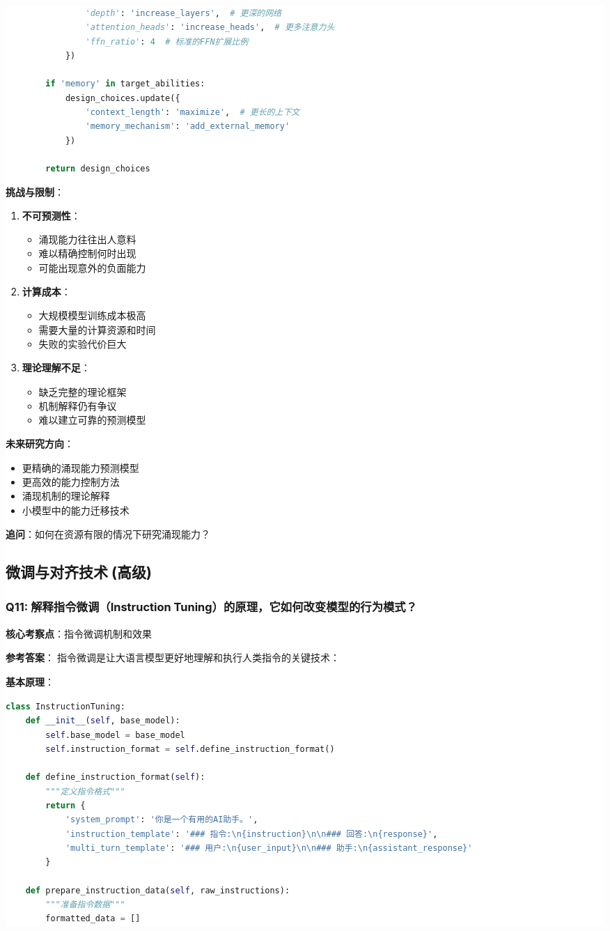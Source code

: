 ```python
                'depth': 'increase_layers',  # 更深的网络
                'attention_heads': 'increase_heads',  # 更多注意力头
                'ffn_ratio': 4  # 标准的FFN扩展比例
            })
        
        if 'memory' in target_abilities:
            design_choices.update({
                'context_length': 'maximize',  # 更长的上下文
                'memory_mechanism': 'add_external_memory'
            })
        
        return design_choices
```

**挑战与限制**：

1. **不可预测性**：
   - 涌现能力往往出人意料
   - 难以精确控制何时出现
   - 可能出现意外的负面能力

2. **计算成本**：
   - 大规模模型训练成本极高
   - 需要大量的计算资源和时间
   - 失败的实验代价巨大

3. **理论理解不足**：
   - 缺乏完整的理论框架
   - 机制解释仍有争议
   - 难以建立可靠的预测模型

**未来研究方向**：
- 更精确的涌现能力预测模型
- 更高效的能力控制方法
- 涌现机制的理论解释
- 小模型中的能力迁移技术

**追问**：如何在资源有限的情况下研究涌现能力？

## 微调与对齐技术 (高级)

### Q11: 解释指令微调（Instruction Tuning）的原理，它如何改变模型的行为模式？

**核心考察点**：指令微调机制和效果

**参考答案**：
指令微调是让大语言模型更好地理解和执行人类指令的关键技术：

**基本原理**：
```python
class InstructionTuning:
    def __init__(self, base_model):
        self.base_model = base_model
        self.instruction_format = self.define_instruction_format()
    
    def define_instruction_format(self):
        """定义指令格式"""
        return {
            'system_prompt': '你是一个有用的AI助手。',
            'instruction_template': '### 指令:\n{instruction}\n\n### 回答:\n{response}',
            'multi_turn_template': '### 用户:\n{user_input}\n\n### 助手:\n{assistant_response}'
        }
    
    def prepare_instruction_data(self, raw_instructions):
        """准备指令数据"""
        formatted_data = []
```